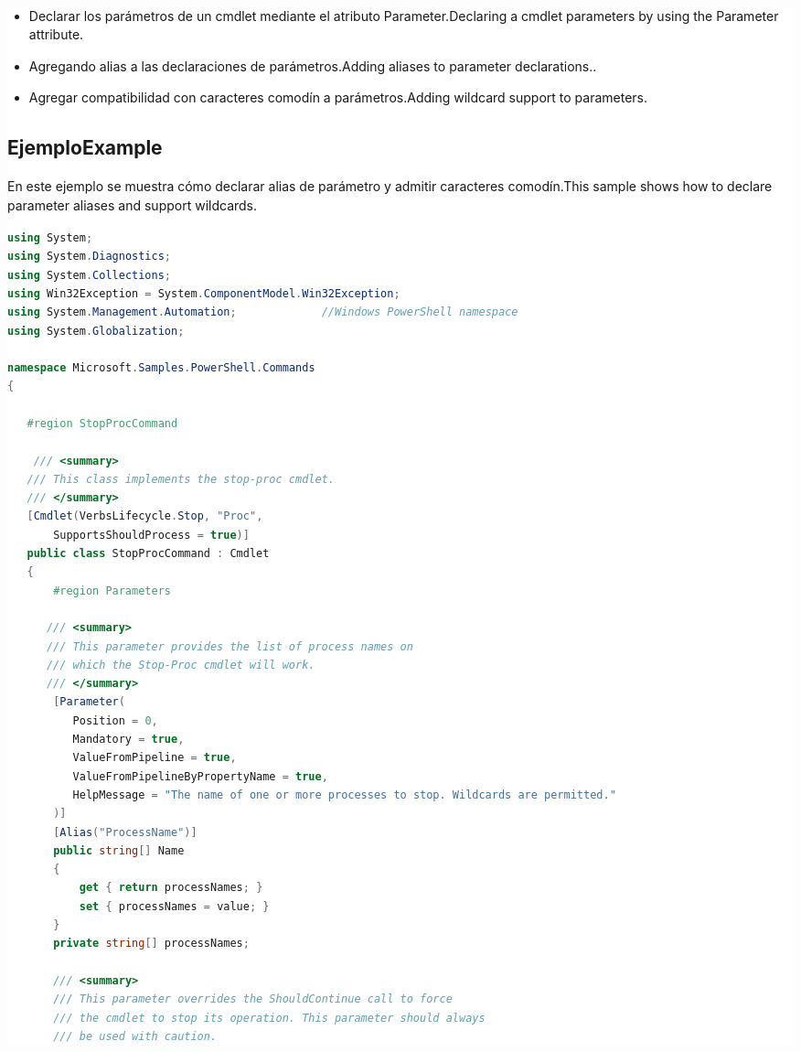 - <span data-ttu-id="de808-123">Declarar los parámetros de un cmdlet mediante el atributo Parameter.</span><span class="sxs-lookup"><span data-stu-id="de808-123">Declaring a cmdlet parameters by using the Parameter attribute.</span></span>

- <span data-ttu-id="de808-124">Agregando alias a las declaraciones de parámetros.</span><span class="sxs-lookup"><span data-stu-id="de808-124">Adding aliases to parameter declarations..</span></span>

- <span data-ttu-id="de808-125">Agregar compatibilidad con caracteres comodín a parámetros.</span><span class="sxs-lookup"><span data-stu-id="de808-125">Adding wildcard support to parameters.</span></span>

## <a name="example"></a><span data-ttu-id="de808-126">Ejemplo</span><span class="sxs-lookup"><span data-stu-id="de808-126">Example</span></span>

<span data-ttu-id="de808-127">En este ejemplo se muestra cómo declarar alias de parámetro y admitir caracteres comodín.</span><span class="sxs-lookup"><span data-stu-id="de808-127">This sample shows how to declare parameter aliases and support wildcards.</span></span>

```csharp
using System;
using System.Diagnostics;
using System.Collections;
using Win32Exception = System.ComponentModel.Win32Exception;
using System.Management.Automation;             //Windows PowerShell namespace
using System.Globalization;

namespace Microsoft.Samples.PowerShell.Commands
{

   #region StopProcCommand

    /// <summary>
   /// This class implements the stop-proc cmdlet.
   /// </summary>
   [Cmdlet(VerbsLifecycle.Stop, "Proc",
       SupportsShouldProcess = true)]
   public class StopProcCommand : Cmdlet
   {
       #region Parameters

      /// <summary>
      /// This parameter provides the list of process names on
      /// which the Stop-Proc cmdlet will work.
      /// </summary>
       [Parameter(
          Position = 0,
          Mandatory = true,
          ValueFromPipeline = true,
          ValueFromPipelineByPropertyName = true,
          HelpMessage = "The name of one or more processes to stop. Wildcards are permitted."
       )]
       [Alias("ProcessName")]
       public string[] Name
       {
           get { return processNames; }
           set { processNames = value; }
       }
       private string[] processNames;

       /// <summary>
       /// This parameter overrides the ShouldContinue call to force
       /// the cmdlet to stop its operation. This parameter should always
       /// be used with caution.
```